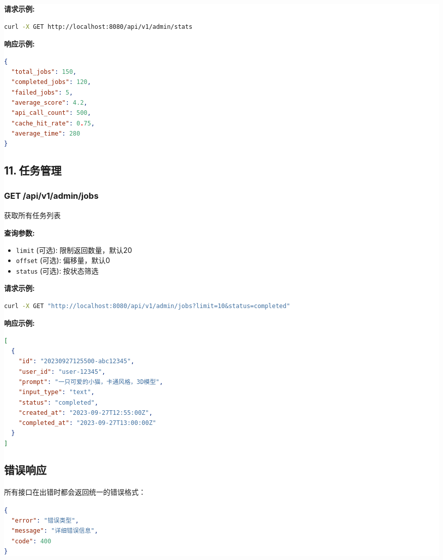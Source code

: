**请求示例:**
```bash
curl -X GET http://localhost:8080/api/v1/admin/stats
```

**响应示例:**
```json
{
  "total_jobs": 150,
  "completed_jobs": 120,
  "failed_jobs": 5,
  "average_score": 4.2,
  "api_call_count": 500,
  "cache_hit_rate": 0.75,
  "average_time": 280
}
```

## 11. 任务管理

### GET /api/v1/admin/jobs

获取所有任务列表

**查询参数:**
- `limit` (可选): 限制返回数量，默认20
- `offset` (可选): 偏移量，默认0
- `status` (可选): 按状态筛选

**请求示例:**
```bash
curl -X GET "http://localhost:8080/api/v1/admin/jobs?limit=10&status=completed"
```

**响应示例:**
```json
[
  {
    "id": "20230927125500-abc12345",
    "user_id": "user-12345",
    "prompt": "一只可爱的小猫，卡通风格，3D模型",
    "input_type": "text",
    "status": "completed",
    "created_at": "2023-09-27T12:55:00Z",
    "completed_at": "2023-09-27T13:00:00Z"
  }
]
```

## 错误响应

所有接口在出错时都会返回统一的错误格式：

```json
{
  "error": "错误类型",
  "message": "详细错误信息",
  "code": 400
}
```
